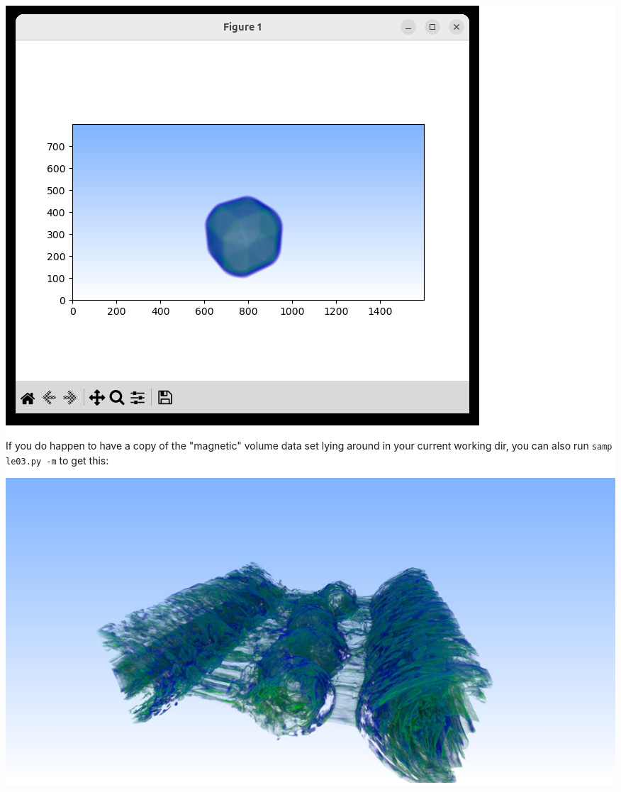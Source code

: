 ![](sample03.jpg)

If you do happen to have a copy of the "magnetic" volume data set
lying around in your current working dir, you can also run
`sample03.py -m` to get this:

![](sample03-magnetic.jpg)
